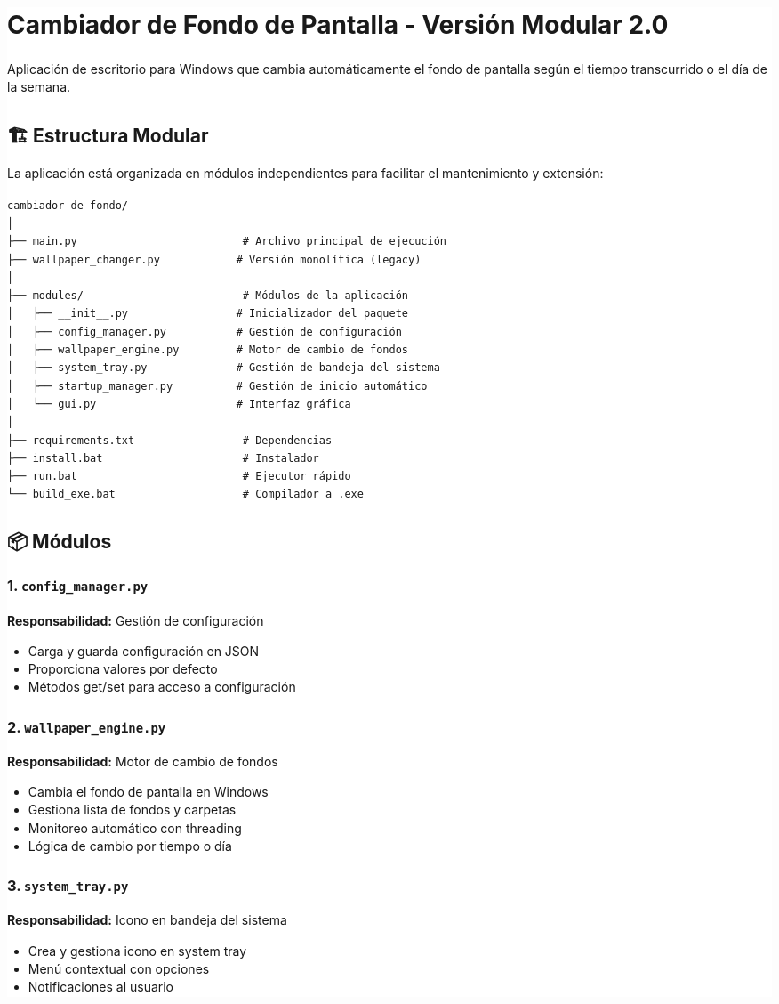 # Cambiador de Fondo de Pantalla - Versión Modular 2.0

Aplicación de escritorio para Windows que cambia automáticamente el fondo de pantalla según el tiempo transcurrido o el día de la semana.

## 🏗️ Estructura Modular

La aplicación está organizada en módulos independientes para facilitar el mantenimiento y extensión:

```
cambiador de fondo/
│
├── main.py                          # Archivo principal de ejecución
├── wallpaper_changer.py            # Versión monolítica (legacy)
│
├── modules/                         # Módulos de la aplicación
│   ├── __init__.py                 # Inicializador del paquete
│   ├── config_manager.py           # Gestión de configuración
│   ├── wallpaper_engine.py         # Motor de cambio de fondos
│   ├── system_tray.py              # Gestión de bandeja del sistema
│   ├── startup_manager.py          # Gestión de inicio automático
│   └── gui.py                      # Interfaz gráfica
│
├── requirements.txt                 # Dependencias
├── install.bat                      # Instalador
├── run.bat                          # Ejecutor rápido
└── build_exe.bat                    # Compilador a .exe
```

## 📦 Módulos

### 1. `config_manager.py`
**Responsabilidad:** Gestión de configuración
- Carga y guarda configuración en JSON
- Proporciona valores por defecto
- Métodos get/set para acceso a configuración

### 2. `wallpaper_engine.py`
**Responsabilidad:** Motor de cambio de fondos
- Cambia el fondo de pantalla en Windows
- Gestiona lista de fondos y carpetas
- Monitoreo automático con threading
- Lógica de cambio por tiempo o día

### 3. `system_tray.py`
**Responsabilidad:** Icono en bandeja del sistema
- Crea y gestiona icono en system tray
- Menú contextual con opciones
- Notificaciones al usuario
